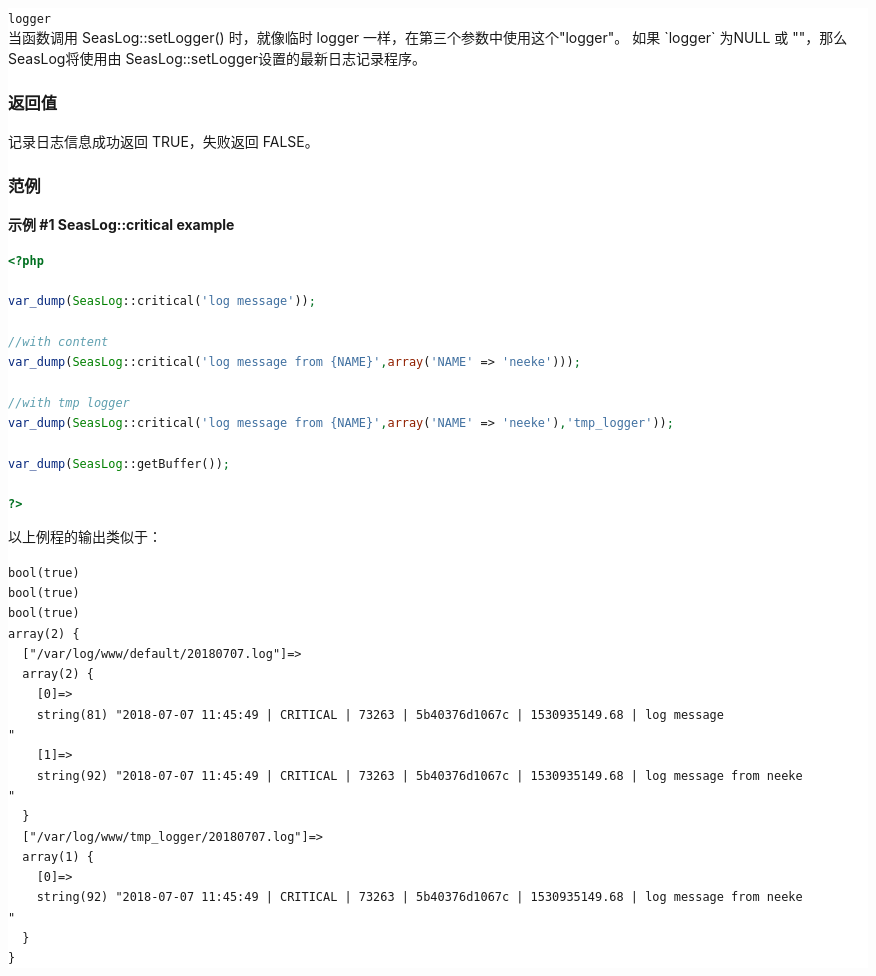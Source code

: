 `logger`  
当函数调用 SeasLog::setLogger() 时，就像临时 logger
一样，在第三个参数中使用这个"logger"。 如果 \`logger\` 为NULL 或
""，那么SeasLog将使用由 <span
class="methodname">SeasLog::setLogger</span>设置的最新日志记录程序。

### 返回值

记录日志信息成功返回 TRUE，失败返回 FALSE。

### 范例

**示例 \#1 <span class="function">SeasLog::critical</span> example**

``` php
<?php

var_dump(SeasLog::critical('log message'));

//with content
var_dump(SeasLog::critical('log message from {NAME}',array('NAME' => 'neeke')));

//with tmp logger
var_dump(SeasLog::critical('log message from {NAME}',array('NAME' => 'neeke'),'tmp_logger'));

var_dump(SeasLog::getBuffer());

?>
```

以上例程的输出类似于：

    bool(true)
    bool(true)
    bool(true)
    array(2) {
      ["/var/log/www/default/20180707.log"]=>
      array(2) {
        [0]=>
        string(81) "2018-07-07 11:45:49 | CRITICAL | 73263 | 5b40376d1067c | 1530935149.68 | log message
    "
        [1]=>
        string(92) "2018-07-07 11:45:49 | CRITICAL | 73263 | 5b40376d1067c | 1530935149.68 | log message from neeke
    "
      }
      ["/var/log/www/tmp_logger/20180707.log"]=>
      array(1) {
        [0]=>
        string(92) "2018-07-07 11:45:49 | CRITICAL | 73263 | 5b40376d1067c | 1530935149.68 | log message from neeke
    "
      }
    }
